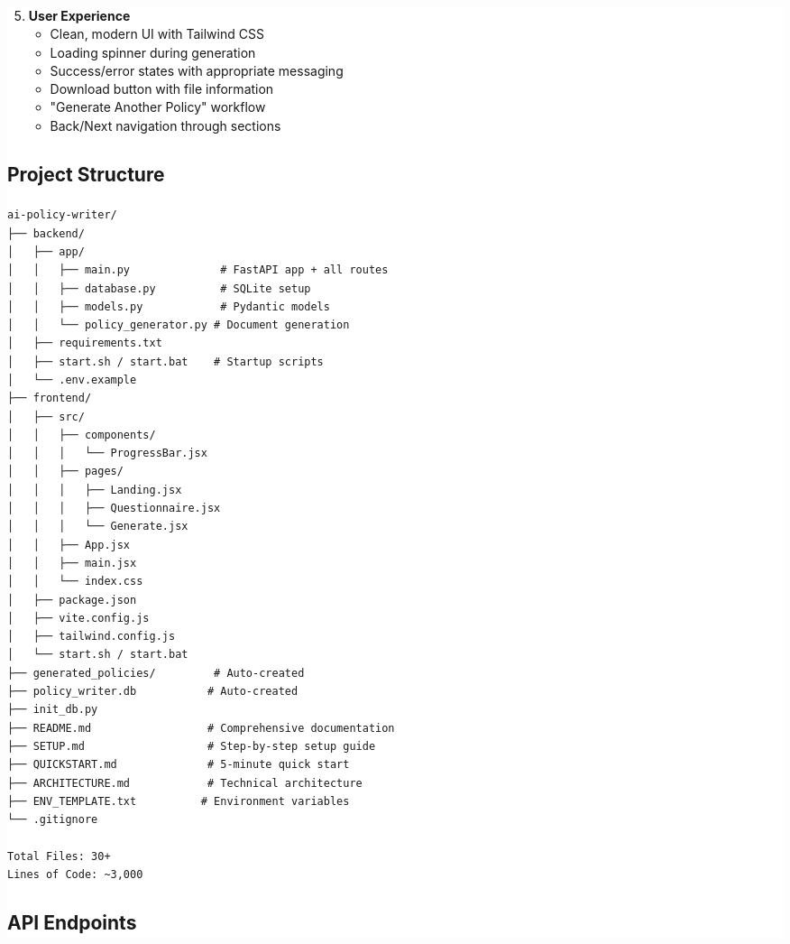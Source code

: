 5. **User Experience**
   - Clean, modern UI with Tailwind CSS
   - Loading spinner during generation
   - Success/error states with appropriate messaging
   - Download button with file information
   - "Generate Another Policy" workflow
   - Back/Next navigation through sections

## Project Structure

```
ai-policy-writer/
├── backend/
│   ├── app/
│   │   ├── main.py              # FastAPI app + all routes
│   │   ├── database.py          # SQLite setup
│   │   ├── models.py            # Pydantic models
│   │   └── policy_generator.py # Document generation
│   ├── requirements.txt
│   ├── start.sh / start.bat    # Startup scripts
│   └── .env.example
├── frontend/
│   ├── src/
│   │   ├── components/
│   │   │   └── ProgressBar.jsx
│   │   ├── pages/
│   │   │   ├── Landing.jsx
│   │   │   ├── Questionnaire.jsx
│   │   │   └── Generate.jsx
│   │   ├── App.jsx
│   │   ├── main.jsx
│   │   └── index.css
│   ├── package.json
│   ├── vite.config.js
│   ├── tailwind.config.js
│   └── start.sh / start.bat
├── generated_policies/         # Auto-created
├── policy_writer.db           # Auto-created
├── init_db.py
├── README.md                  # Comprehensive documentation
├── SETUP.md                   # Step-by-step setup guide
├── QUICKSTART.md              # 5-minute quick start
├── ARCHITECTURE.md            # Technical architecture
├── ENV_TEMPLATE.txt          # Environment variables
└── .gitignore

Total Files: 30+
Lines of Code: ~3,000
```

## API Endpoints

